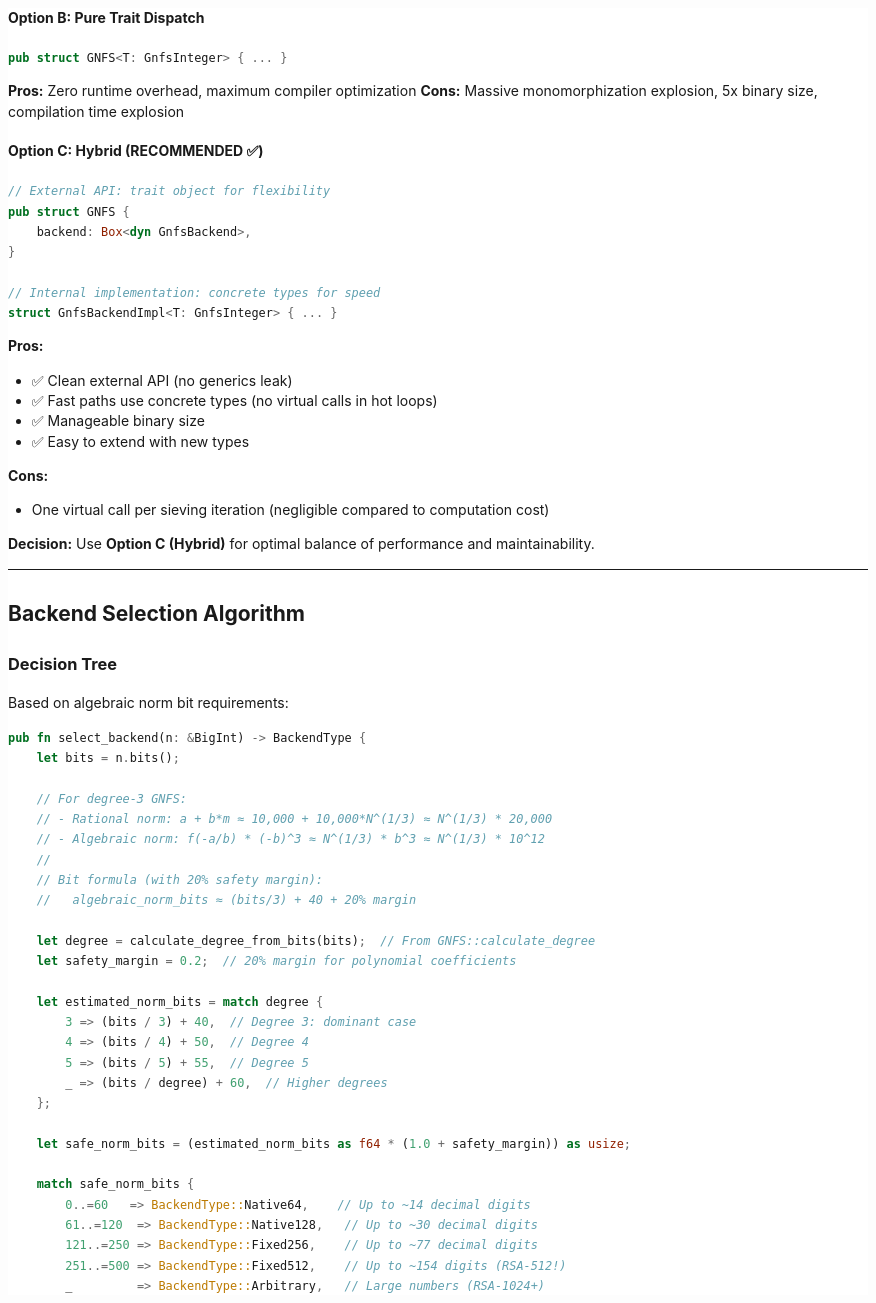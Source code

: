 #### Option B: Pure Trait Dispatch
```rust
pub struct GNFS<T: GnfsInteger> { ... }
```
**Pros:** Zero runtime overhead, maximum compiler optimization
**Cons:** Massive monomorphization explosion, 5x binary size, compilation time explosion

#### Option C: Hybrid (RECOMMENDED ✅)
```rust
// External API: trait object for flexibility
pub struct GNFS {
    backend: Box<dyn GnfsBackend>,
}

// Internal implementation: concrete types for speed
struct GnfsBackendImpl<T: GnfsInteger> { ... }
```
**Pros:**
- ✅ Clean external API (no generics leak)
- ✅ Fast paths use concrete types (no virtual calls in hot loops)
- ✅ Manageable binary size
- ✅ Easy to extend with new types

**Cons:**
- One virtual call per sieving iteration (negligible compared to computation cost)

**Decision:** Use **Option C (Hybrid)** for optimal balance of performance and maintainability.

---

## Backend Selection Algorithm

### Decision Tree

Based on algebraic norm bit requirements:

```rust
pub fn select_backend(n: &BigInt) -> BackendType {
    let bits = n.bits();

    // For degree-3 GNFS:
    // - Rational norm: a + b*m ≈ 10,000 + 10,000*N^(1/3) ≈ N^(1/3) * 20,000
    // - Algebraic norm: f(-a/b) * (-b)^3 ≈ N^(1/3) * b^3 ≈ N^(1/3) * 10^12
    //
    // Bit formula (with 20% safety margin):
    //   algebraic_norm_bits ≈ (bits/3) + 40 + 20% margin

    let degree = calculate_degree_from_bits(bits);  // From GNFS::calculate_degree
    let safety_margin = 0.2;  // 20% margin for polynomial coefficients

    let estimated_norm_bits = match degree {
        3 => (bits / 3) + 40,  // Degree 3: dominant case
        4 => (bits / 4) + 50,  // Degree 4
        5 => (bits / 5) + 55,  // Degree 5
        _ => (bits / degree) + 60,  // Higher degrees
    };

    let safe_norm_bits = (estimated_norm_bits as f64 * (1.0 + safety_margin)) as usize;

    match safe_norm_bits {
        0..=60   => BackendType::Native64,    // Up to ~14 decimal digits
        61..=120  => BackendType::Native128,   // Up to ~30 decimal digits
        121..=250 => BackendType::Fixed256,    // Up to ~77 decimal digits
        251..=500 => BackendType::Fixed512,    // Up to ~154 digits (RSA-512!)
        _         => BackendType::Arbitrary,   // Large numbers (RSA-1024+)
```